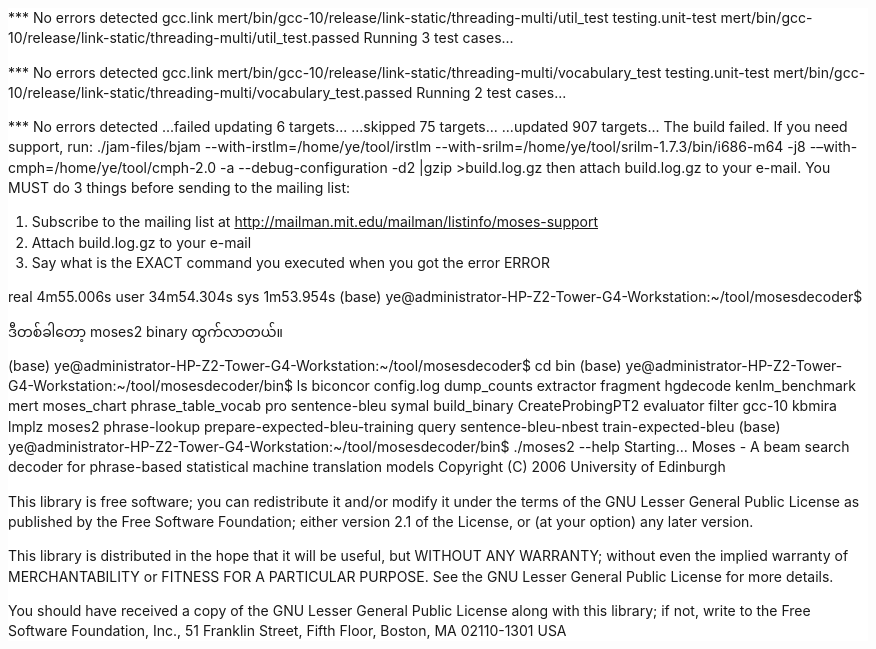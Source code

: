 *** No errors detected
gcc.link mert/bin/gcc-10/release/link-static/threading-multi/util_test
testing.unit-test mert/bin/gcc-10/release/link-static/threading-multi/util_test.passed
Running 3 test cases...

*** No errors detected
gcc.link mert/bin/gcc-10/release/link-static/threading-multi/vocabulary_test
testing.unit-test mert/bin/gcc-10/release/link-static/threading-multi/vocabulary_test.passed
Running 2 test cases...

*** No errors detected
...failed updating 6 targets...
...skipped 75 targets...
...updated 907 targets...
The build failed.  If you need support, run:
  ./jam-files/bjam --with-irstlm=/home/ye/tool/irstlm --with-srilm=/home/ye/tool/srilm-1.7.3/bin/i686-m64 -j8 -–with-cmph=/home/ye/tool/cmph-2.0 -a --debug-configuration -d2 |gzip >build.log.gz
then attach build.log.gz to your e-mail.
You MUST do 3 things before sending to the mailing list:
   1. Subscribe to the mailing list at http://mailman.mit.edu/mailman/listinfo/moses-support
   2. Attach build.log.gz to your e-mail
   3. Say what is the EXACT command you executed when you got the error
ERROR

real	4m55.006s
user	34m54.304s
sys	1m53.954s
(base) ye@administrator-HP-Z2-Tower-G4-Workstation:~/tool/mosesdecoder$

ဒီတစ်ခါတော့ moses2 binary ထွက်လာတယ်။

(base) ye@administrator-HP-Z2-Tower-G4-Workstation:~/tool/mosesdecoder$ cd bin
(base) ye@administrator-HP-Z2-Tower-G4-Workstation:~/tool/mosesdecoder/bin$ ls
biconcor      config.log        dump_counts  extractor  fragment  hgdecode  kenlm_benchmark  mert    moses_chart    phrase_table_vocab              pro    sentence-bleu        symal
build_binary  CreateProbingPT2  evaluator    filter     gcc-10    kbmira    lmplz            moses2  phrase-lookup  prepare-expected-bleu-training  query  sentence-bleu-nbest  train-expected-bleu
(base) ye@administrator-HP-Z2-Tower-G4-Workstation:~/tool/mosesdecoder/bin$ ./moses2 --help
Starting...
Moses - A beam search decoder for phrase-based statistical machine translation models
Copyright (C) 2006 University of Edinburgh

This library is free software; you can redistribute it and/or
modify it under the terms of the GNU Lesser General Public
License as published by the Free Software Foundation; either
version 2.1 of the License, or (at your option) any later version.

This library is distributed in the hope that it will be useful,
but WITHOUT ANY WARRANTY; without even the implied warranty of
MERCHANTABILITY or FITNESS FOR A PARTICULAR PURPOSE.  See the GNU
Lesser General Public License for more details.

You should have received a copy of the GNU Lesser General Public
License along with this library; if not, write to the Free Software
Foundation, Inc., 51 Franklin Street, Fifth Floor, Boston, MA  02110-1301  USA
